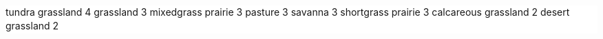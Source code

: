 </td>
</tr>
<tr>
<td style="text-align:left;">
tundra grassland
</td>
<td style="text-align:right;">
4
</td>
</tr>
<tr>
<td style="text-align:left;">
grassland
</td>
<td style="text-align:right;">
3
</td>
</tr>
<tr>
<td style="text-align:left;">
mixedgrass prairie
</td>
<td style="text-align:right;">
3
</td>
</tr>
<tr>
<td style="text-align:left;">
pasture
</td>
<td style="text-align:right;">
3
</td>
</tr>
<tr>
<td style="text-align:left;">
savanna
</td>
<td style="text-align:right;">
3
</td>
</tr>
<tr>
<td style="text-align:left;">
shortgrass prairie
</td>
<td style="text-align:right;">
3
</td>
</tr>
<tr>
<td style="text-align:left;">
calcareous grassland
</td>
<td style="text-align:right;">
2
</td>
</tr>
<tr>
<td style="text-align:left;">
desert grassland
</td>
<td style="text-align:right;">
2
